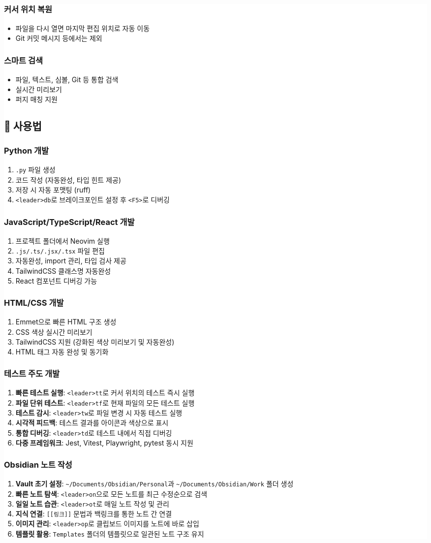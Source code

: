 ### 커서 위치 복원

- 파일을 다시 열면 마지막 편집 위치로 자동 이동
- Git 커밋 메시지 등에서는 제외

### 스마트 검색

- 파일, 텍스트, 심볼, Git 등 통합 검색
- 실시간 미리보기
- 퍼지 매칭 지원

## 🚀 사용법

### Python 개발

1. `.py` 파일 생성
2. 코드 작성 (자동완성, 타입 힌트 제공)
3. 저장 시 자동 포맷팅 (ruff)
4. `<leader>db`로 브레이크포인트 설정 후 `<F5>`로 디버깅

### JavaScript/TypeScript/React 개발

1. 프로젝트 폴더에서 Neovim 실행
2. `.js/.ts/.jsx/.tsx` 파일 편집
3. 자동완성, import 관리, 타입 검사 제공
4. TailwindCSS 클래스명 자동완성
5. React 컴포넌트 디버깅 가능

### HTML/CSS 개발

1. Emmet으로 빠른 HTML 구조 생성
2. CSS 색상 실시간 미리보기
3. TailwindCSS 지원 (강화된 색상 미리보기 및 자동완성)
4. HTML 태그 자동 완성 및 동기화

### 테스트 주도 개발

1. **빠른 테스트 실행**: `<leader>tt`로 커서 위치의 테스트 즉시 실행
2. **파일 단위 테스트**: `<leader>tf`로 현재 파일의 모든 테스트 실행
3. **테스트 감시**: `<leader>tw`로 파일 변경 시 자동 테스트 실행
4. **시각적 피드백**: 테스트 결과를 아이콘과 색상으로 표시
5. **통합 디버깅**: `<leader>td`로 테스트 내에서 직접 디버깅
6. **다중 프레임워크**: Jest, Vitest, Playwright, pytest 동시 지원

### Obsidian 노트 작성

1. **Vault 초기 설정**: `~/Documents/Obsidian/Personal`과 `~/Documents/Obsidian/Work` 폴더 생성
2. **빠른 노트 탐색**: `<leader>on`으로 모든 노트를 최근 수정순으로 검색
3. **일일 노트 습관**: `<leader>ot`로 매일 노트 작성 및 관리
4. **지식 연결**: `[[링크]]` 문법과 백링크를 통한 노트 간 연결
5. **이미지 관리**: `<leader>op`로 클립보드 이미지를 노트에 바로 삽입
6. **템플릿 활용**: `Templates` 폴더의 템플릿으로 일관된 노트 구조 유지
